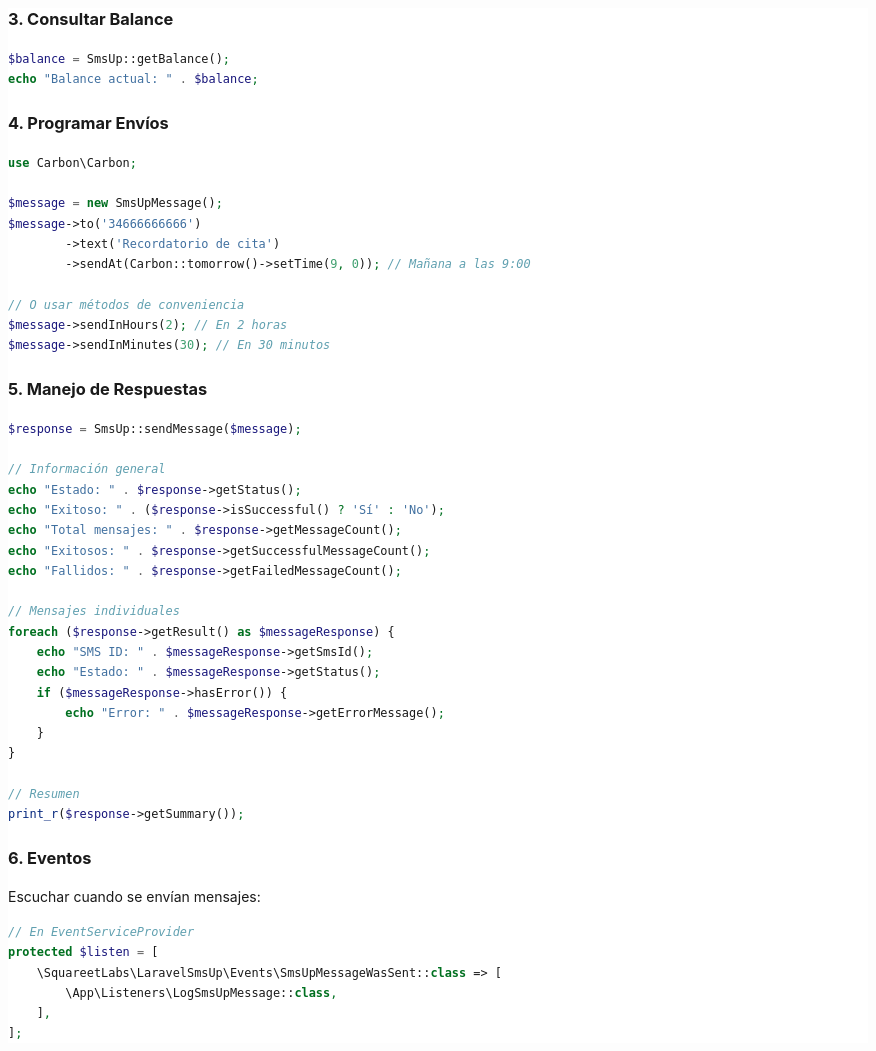 ### 3. Consultar Balance

```php
$balance = SmsUp::getBalance();
echo "Balance actual: " . $balance;
```

### 4. Programar Envíos

```php
use Carbon\Carbon;

$message = new SmsUpMessage();
$message->to('34666666666')
        ->text('Recordatorio de cita')
        ->sendAt(Carbon::tomorrow()->setTime(9, 0)); // Mañana a las 9:00

// O usar métodos de conveniencia
$message->sendInHours(2); // En 2 horas
$message->sendInMinutes(30); // En 30 minutos
```

### 5. Manejo de Respuestas

```php
$response = SmsUp::sendMessage($message);

// Información general
echo "Estado: " . $response->getStatus();
echo "Exitoso: " . ($response->isSuccessful() ? 'Sí' : 'No');
echo "Total mensajes: " . $response->getMessageCount();
echo "Exitosos: " . $response->getSuccessfulMessageCount();
echo "Fallidos: " . $response->getFailedMessageCount();

// Mensajes individuales
foreach ($response->getResult() as $messageResponse) {
    echo "SMS ID: " . $messageResponse->getSmsId();
    echo "Estado: " . $messageResponse->getStatus();
    if ($messageResponse->hasError()) {
        echo "Error: " . $messageResponse->getErrorMessage();
    }
}

// Resumen
print_r($response->getSummary());
```

### 6. Eventos

Escuchar cuando se envían mensajes:

```php
// En EventServiceProvider
protected $listen = [
    \SquareetLabs\LaravelSmsUp\Events\SmsUpMessageWasSent::class => [
        \App\Listeners\LogSmsUpMessage::class,
    ],
];
```
